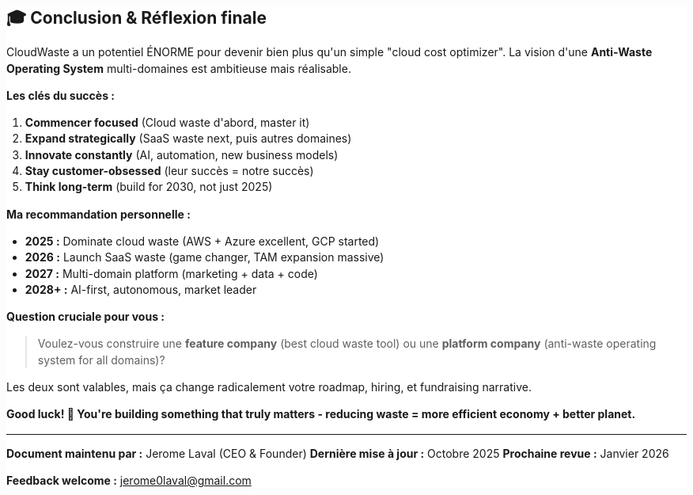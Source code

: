 
## 🎓 Conclusion & Réflexion finale

CloudWaste a un potentiel ÉNORME pour devenir bien plus qu'un simple "cloud cost optimizer". La vision d'une **Anti-Waste Operating System** multi-domaines est ambitieuse mais réalisable.

**Les clés du succès :**

1. **Commencer focused** (Cloud waste d'abord, master it)
2. **Expand strategically** (SaaS waste next, puis autres domaines)
3. **Innovate constantly** (AI, automation, new business models)
4. **Stay customer-obsessed** (leur succès = notre succès)
5. **Think long-term** (build for 2030, not just 2025)

**Ma recommandation personnelle :**

- **2025 :** Dominate cloud waste (AWS + Azure excellent, GCP started)
- **2026 :** Launch SaaS waste (game changer, TAM expansion massive)
- **2027 :** Multi-domain platform (marketing + data + code)
- **2028+ :** AI-first, autonomous, market leader

**Question cruciale pour vous :**

> Voulez-vous construire une **feature company** (best cloud waste tool) ou une **platform company** (anti-waste operating system for all domains)?

Les deux sont valables, mais ça change radicalement votre roadmap, hiring, et fundraising narrative.

**Good luck! 🚀 You're building something that truly matters - reducing waste = more efficient economy + better planet.**

---

**Document maintenu par :** Jerome Laval (CEO & Founder)
**Dernière mise à jour :** Octobre 2025
**Prochaine revue :** Janvier 2026

**Feedback welcome :** jerome0laval@gmail.com
